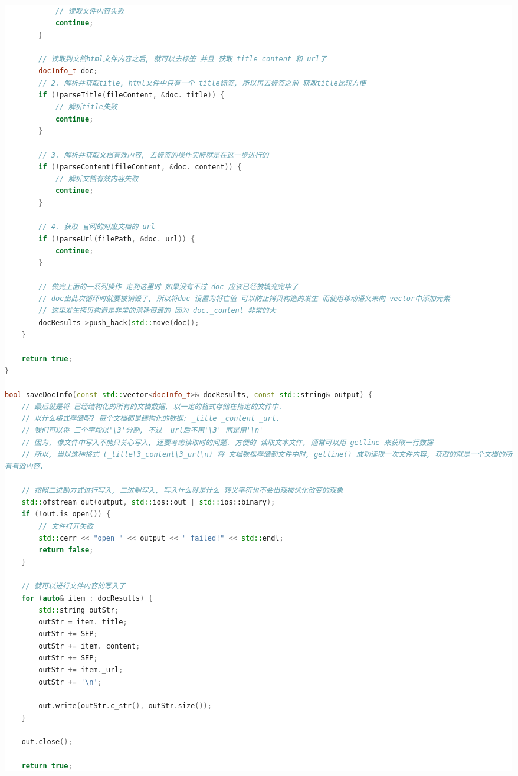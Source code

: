 ```cpp
            // 读取文件内容失败
            continue;
        }

        // 读取到文档html文件内容之后, 就可以去标签 并且 获取 title content 和 url了
        docInfo_t doc;
        // 2. 解析并获取title, html文件中只有一个 title标签, 所以再去标签之前 获取title比较方便
        if (!parseTitle(fileContent, &doc._title)) {
            // 解析title失败
            continue;
        }

        // 3. 解析并获取文档有效内容, 去标签的操作实际就是在这一步进行的
        if (!parseContent(fileContent, &doc._content)) {
            // 解析文档有效内容失败
            continue;
        }

        // 4. 获取 官网的对应文档的 url
        if (!parseUrl(filePath, &doc._url)) {
            continue;
        }

        // 做完上面的一系列操作 走到这里时 如果没有不过 doc 应该已经被填充完毕了
        // doc出此次循环时就要被销毁了, 所以将doc 设置为将亡值 可以防止拷贝构造的发生 而使用移动语义来向 vector中添加元素
        // 这里发生拷贝构造是非常的消耗资源的 因为 doc._content 非常的大
        docResults->push_back(std::move(doc));
    }

    return true;
}

bool saveDocInfo(const std::vector<docInfo_t>& docResults, const std::string& output) {
    // 最后就是将 已经结构化的所有的文档数据, 以一定的格式存储在指定的文件中.
    // 以什么格式存储呢? 每个文档都是结构化的数据: _title _content _url.
    // 我们可以将 三个字段以'\3'分割, 不过 _url后不用'\3' 而是用'\n'
    // 因为, 像文件中写入不能只关心写入, 还要考虑读取时的问题. 方便的 读取文本文件, 通常可以用 getline 来获取一行数据
    // 所以, 当以这种格式 (_title\3_content\3_url\n) 将 文档数据存储到文件中时, getline() 成功读取一次文件内容, 获取的就是一个文档的所有有效内容.

    // 按照二进制方式进行写入, 二进制写入, 写入什么就是什么 转义字符也不会出现被优化改变的现象
    std::ofstream out(output, std::ios::out | std::ios::binary);
    if (!out.is_open()) {
        // 文件打开失败
        std::cerr << "open " << output << " failed!" << std::endl;
        return false;
    }

    // 就可以进行文件内容的写入了
    for (auto& item : docResults) {
        std::string outStr;
        outStr = item._title;
        outStr += SEP;
        outStr += item._content;
        outStr += SEP;
        outStr += item._url;
        outStr += '\n';

        out.write(outStr.c_str(), outStr.size());
    }

    out.close();

    return true;
```